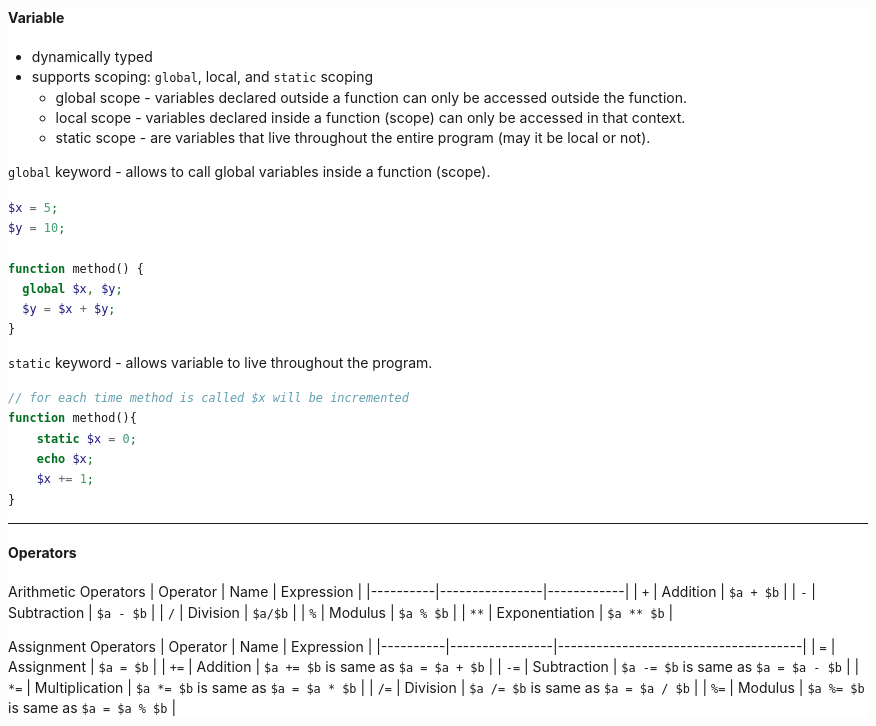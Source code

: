 #### Variable
- dynamically typed
- supports scoping: `global`, local, and `static` scoping
    - global scope - variables declared outside a function can only be accessed outside the function.
    - local scope - variables declared inside a function (scope) can only be accessed in that context.
    - static scope - are variables that live throughout the entire program (may it be local or not).

`global` keyword - allows to call global variables inside a function (scope).
```PHP
$x = 5;
$y = 10;

function method() {
  global $x, $y;
  $y = $x + $y;
}
```

`static` keyword - allows variable to live throughout the program. 
```PHP
// for each time method is called $x will be incremented
function method(){
    static $x = 0;
    echo $x; 
    $x += 1;
}
```

---
#### Operators
Arithmetic Operators
| Operator | Name           | Expression |
|----------|----------------|------------|
| `+`      | Addition       | `$a + $b`  |
| `-`      | Subtraction    | `$a - $b`  |
| `/`      | Division       | `$a/$b`    |
| `%`      | Modulus        | `$a % $b`  |
| `**`     | Exponentiation | `$a ** $b` |


Assignment Operators
| Operator | Name           | Expression                           |
|----------|----------------|--------------------------------------|
| `=`      | Assignment     | `$a = $b`                            |
| `+=`     | Addition       | `$a += $b` is same as `$a = $a + $b` |
| `-=`     | Subtraction    | `$a -= $b` is same as `$a = $a - $b` |
| `*=`     | Multiplication | `$a *= $b` is same as `$a = $a * $b` |
| `/=`     | Division       | `$a /= $b` is same as `$a = $a / $b` |
| `%=`     | Modulus        | `$a %= $b` is same as `$a = $a % $b` |
